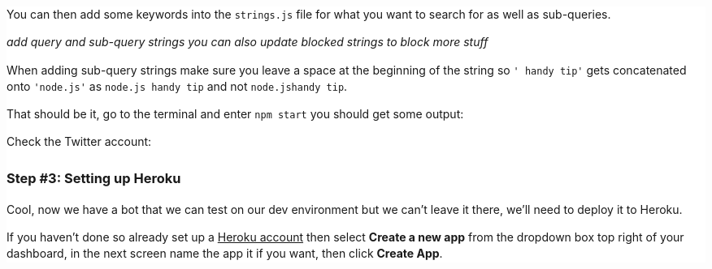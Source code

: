 You can then add some keywords into the `strings.js` file for what you want to search for as well as sub-queries.












_add query and sub-query strings_ _you can also update blocked strings to block more stuff_



When adding sub-query strings make sure you leave a space at the beginning of the string so `' handy tip'` gets concatenated onto `'node.js'` as `node.js handy tip` and not `node.jshandy tip`.

That should be it, go to the terminal and enter `npm start` you should get some output:






















Check the Twitter account:














### Step #3: Setting up Heroku

Cool, now we have a bot that we can test on our dev environment but we can’t leave it there, we’ll need to deploy it to Heroku.

If you haven’t done so already set up a [Heroku account](https://signup.heroku.com/) then select **Create a new app** from the dropdown box top right of your dashboard, in the next screen name the app it if you want, then click **Create App**.













